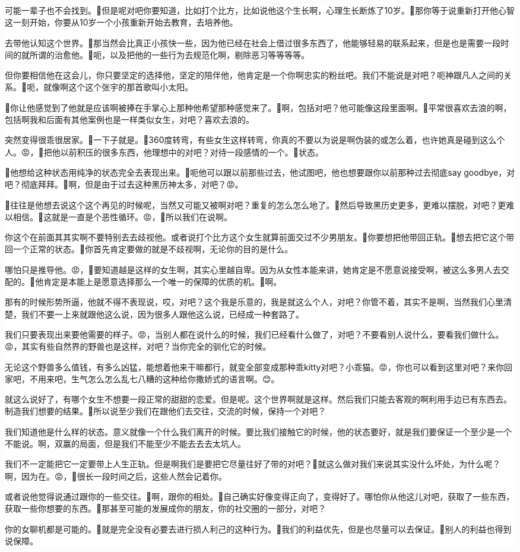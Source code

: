 可能一辈子也不会找到。🎼但是呢对吧你要知道，比如打个比方，比如说他这个生长啊，心理生长断炼了10岁。🎼那你等于说重新打开他心智这一刻开始，你要从10岁一个小孩重新开始去教育，去培养他。

去带他认知这个世界。🎼那当然会比真正小孩快一些，因为他已经在社会上借过很多东西了，他能够轻易的联系起来，但是也是需要一段时间的就所谓的治愈他。🎼呃，以及把他的一些行为去规范化啊，剔除恶习等等等等。

但你要相信他在这会儿，你只要坚定的选择他，坚定的陪伴他，他肯定是一个你啊忠实的粉丝吧。我们不能说是对吧？呃神跟凡人之间的关系。🎼呃，就像啊这个这个张宇的那首歌叫小太阳。

🎼你让他感觉到了他就是应该啊被捧在手掌心上那种他希望那种感觉来了。🎼啊，包括对吧？他可能像这段里面啊。🎼平常很喜欢去浪的啊，包括啊我和后面有其他案例也是一样类似女生，对吧？喜欢去浪的。

突然变得很乖很居家。🎼一下子就是。🎼360度转弯，有些女生这样转弯，你真的不要以为说是啊伪装的或怎么着，也许她真是碰到这么个人。😡，🎼把他以前积压的很多东西，他理想中的对吧？对待一段感情的一个。🎼状态。

🎼他想给这种状态用纯净的状态完全去表现出来。🎼呃他可以跟以前那些过去，他试图吧，他也想要跟你以前那种过去彻底say goodbye，对吧？彻底拜拜。🎼啊，但是由于过去这种黑历神太多，对吧？😡。

🎼往往是他想去说这个这个再见的时候呢，当然又可能又被啊对吧？重复的怎么怎么地了。🎼然后导致黑历史更多，更难以摆脱，对吧？更难以相信。🎼这就是一直是个恶性循环。😡，🎼所以我们在说啊。

你这个在前面其其实啊不要特别去去歧视他。或者说打个比方这个女生就算前面交过不少男朋友。🎼你要想把他带回正轨。🎼想去把它这个带回一个正常的状态。🎼你首先肯定要做的就是不歧视啊，无论你的目的是什么。

哪怕只是推导他。😡，🎼要知道越是这样的女生啊，其实心里越自卑。因为从女性本能来讲，她肯定是不愿意说接受啊，被这么多男人去交配的。🎼他肯定是本能上是愿意选择那么一个唯一的保障的优质的机。🎼啊。

那有的时候形势所逼，他就不得不表现说，哎，对吧？这个我是乐意的，我是就这么个人，对吧？你管不着，其实不是啊，当然我们心里清楚，我们不要一上来就跟他这么说，因为很多人跟他这么说，已经成一种套路了。

我们只要表现出来要他需要的样子。😡，当别人都在说什么的时候，我们已经看什么做了，对吧？不要看别人说什么，要看我们做什么。😡，其实有些自然界的野兽也是这样，对吧？当你完全的驯化它的时候。

无论这个野兽多么值钱，有多么凶猛，能想着他来干嘛都行，就变全部变成那种乖kitty对吧？小乖猫。😡，你也可以看到这里对吧？来你回家吧，不用来吧，生气怎么怎么乱七八糟的这种给你撒娇式的语言啊。😊。

就这么说好了，有哪个女生不想要一段正常的甜甜的恋爱。但是呢。这个世界啊就是这样。然后我们只能去客观的啊利用手边已有东西去。制造我们想要的结果。🎼所以说至少我们在跟他们去交往，交流的时候，保持一个对吧？

我们知道他是什么样的状态。意义就像一个什么我们离开的时候。要比我们接触它的时候，他的状态要好，就是我们要保证一个至少是一个不能说。啊，双赢的局面，但是我们不能至少不能去去去太坑人。

我们不一定能把它一定要带上人生正轨。但是啊我们是要把它尽量往好了带的对吧？🎼就这么做对我们来说其实没什么坏处，为什么呢？啊，因为在。😡，🎼很长一段时间之后，这些人然会记着你。

或者说他觉得说通过跟你的一些交往。🎼啊，跟你的相处。🎼自己确实好像变得正向了，变得好了。哪怕你从他这儿对吧，获取了一些东西，获取一些你想要的东西。🎼那甚至可能的发展成你的朋友，你的社交圈的一部分，对吧？

你的女聊机都是可能的。🎼就是完全没有必要去进行损人利己的这种行为。🎼我们的利益优先，但是也尽量可以去保证。🎼别人的利益也得到说保障。

